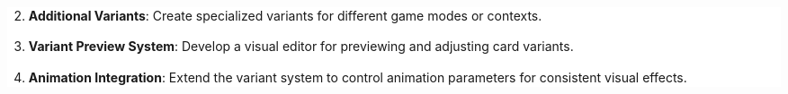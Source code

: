 2. **Additional Variants**: Create specialized variants for different game modes or contexts.

3. **Variant Preview System**: Develop a visual editor for previewing and adjusting card variants.

4. **Animation Integration**: Extend the variant system to control animation parameters for consistent visual effects.

